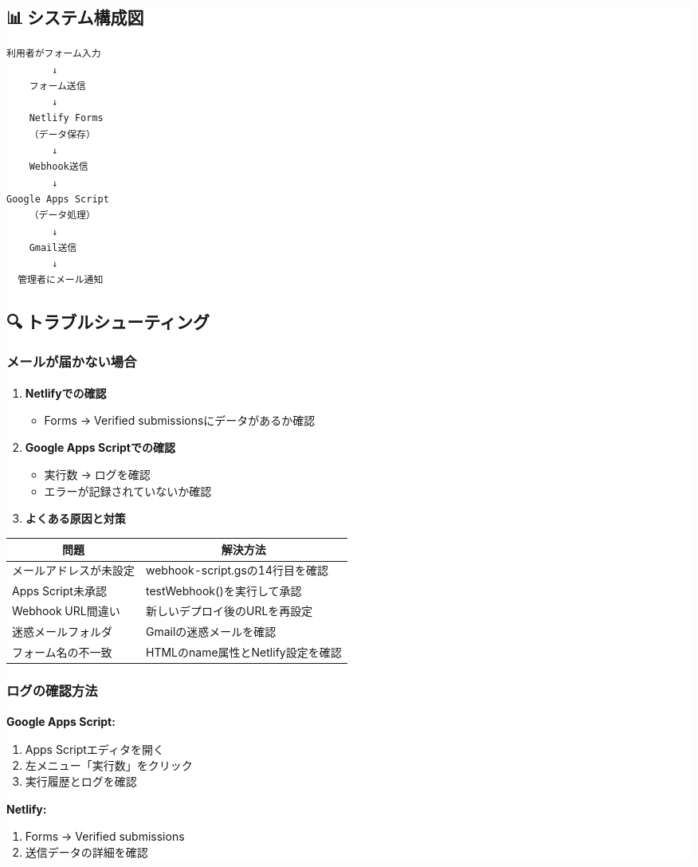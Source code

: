 ## 📊 システム構成図

```
利用者がフォーム入力
        ↓
    フォーム送信
        ↓
    Netlify Forms
    （データ保存）
        ↓
    Webhook送信
        ↓
Google Apps Script
    （データ処理）
        ↓
    Gmail送信
        ↓
  管理者にメール通知
```

## 🔍 トラブルシューティング

### メールが届かない場合

1. **Netlifyでの確認**
   - Forms → Verified submissionsにデータがあるか確認

2. **Google Apps Scriptでの確認**
   - 実行数 → ログを確認
   - エラーが記録されていないか確認

3. **よくある原因と対策**

| 問題 | 解決方法 |
|------|---------|
| メールアドレスが未設定 | webhook-script.gsの14行目を確認 |
| Apps Script未承認 | testWebhook()を実行して承認 |
| Webhook URL間違い | 新しいデプロイ後のURLを再設定 |
| 迷惑メールフォルダ | Gmailの迷惑メールを確認 |
| フォーム名の不一致 | HTMLのname属性とNetlify設定を確認 |

### ログの確認方法

**Google Apps Script:**
1. Apps Scriptエディタを開く
2. 左メニュー「実行数」をクリック
3. 実行履歴とログを確認

**Netlify:**
1. Forms → Verified submissions
2. 送信データの詳細を確認
